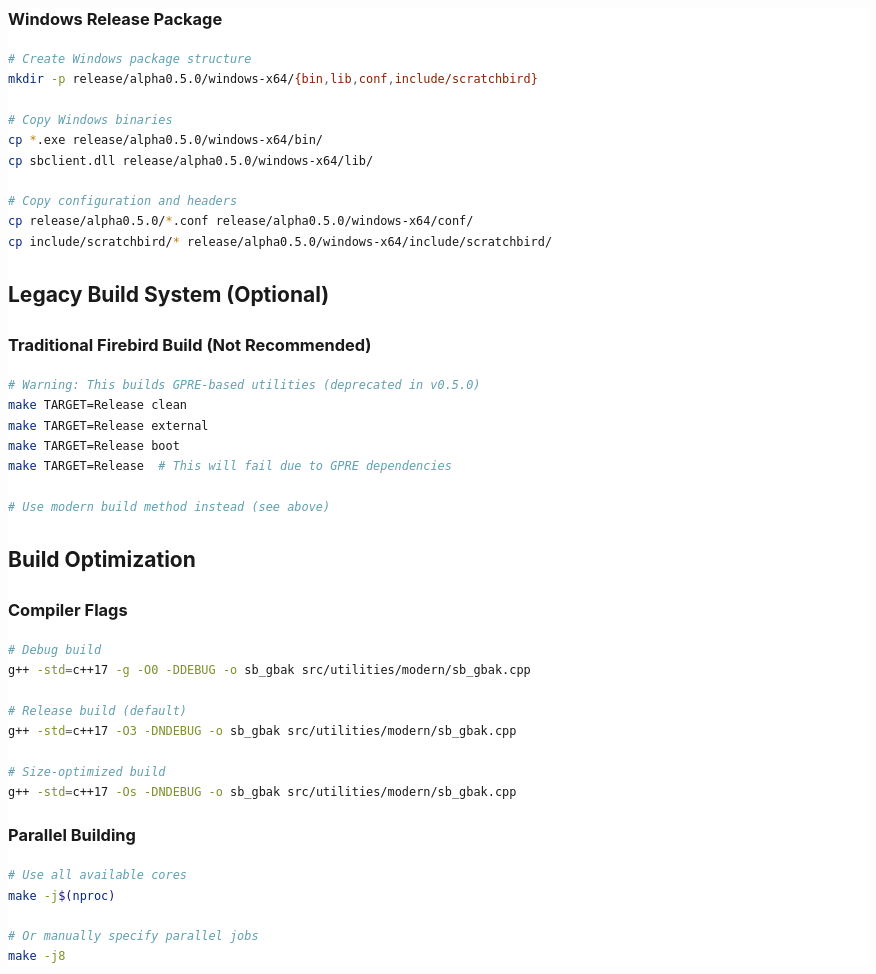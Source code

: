 ### Windows Release Package
```bash
# Create Windows package structure
mkdir -p release/alpha0.5.0/windows-x64/{bin,lib,conf,include/scratchbird}

# Copy Windows binaries
cp *.exe release/alpha0.5.0/windows-x64/bin/
cp sbclient.dll release/alpha0.5.0/windows-x64/lib/

# Copy configuration and headers
cp release/alpha0.5.0/*.conf release/alpha0.5.0/windows-x64/conf/
cp include/scratchbird/* release/alpha0.5.0/windows-x64/include/scratchbird/
```

## Legacy Build System (Optional)

### Traditional Firebird Build (Not Recommended)
```bash
# Warning: This builds GPRE-based utilities (deprecated in v0.5.0)
make TARGET=Release clean
make TARGET=Release external
make TARGET=Release boot
make TARGET=Release  # This will fail due to GPRE dependencies

# Use modern build method instead (see above)
```

## Build Optimization

### Compiler Flags
```bash
# Debug build
g++ -std=c++17 -g -O0 -DDEBUG -o sb_gbak src/utilities/modern/sb_gbak.cpp

# Release build (default)
g++ -std=c++17 -O3 -DNDEBUG -o sb_gbak src/utilities/modern/sb_gbak.cpp

# Size-optimized build
g++ -std=c++17 -Os -DNDEBUG -o sb_gbak src/utilities/modern/sb_gbak.cpp
```

### Parallel Building
```bash
# Use all available cores
make -j$(nproc)

# Or manually specify parallel jobs
make -j8
```
